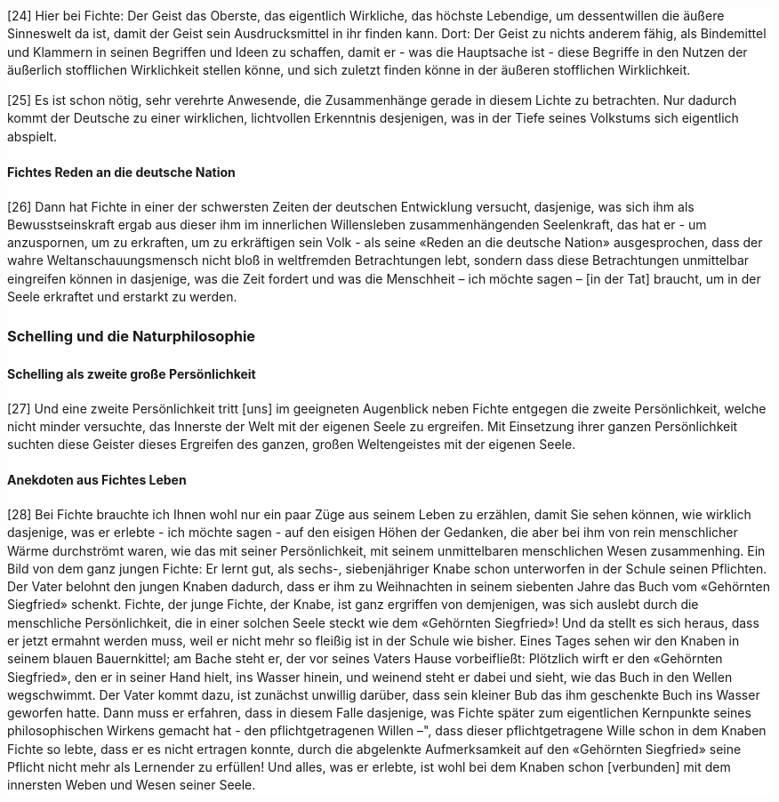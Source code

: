 [24] Hier bei Fichte: Der Geist das Oberste, das eigentlich Wirkliche, das höchste Lebendige, um dessentwillen die äußere Sinneswelt da ist, damit der Geist sein Ausdrucksmittel in ihr finden kann. Dort: Der Geist zu nichts anderem fähig, als Bindemittel und Klammern in seinen Begriffen und Ideen zu schaffen, damit er - was die Hauptsache ist - diese Begriffe in den Nutzen der äußerlich stofflichen Wirklichkeit stellen könne, und sich zuletzt finden könne in der äußeren stofflichen Wirklichkeit.

[25] Es ist schon nötig, sehr verehrte Anwesende, die Zusammenhänge gerade in diesem Lichte zu betrachten. Nur dadurch kommt der Deutsche zu einer wirklichen, lichtvollen Erkenntnis desjenigen, was in der Tiefe seines Volkstums sich eigentlich abspielt.

#### Fichtes Reden an die deutsche Nation

[26] Dann hat Fichte in einer der schwersten Zeiten der deutschen Entwicklung versucht, dasjenige, was sich ihm als Bewusstseinskraft ergab aus dieser ihm im innerlichen Willensleben zusammenhängenden Seelenkraft, das hat er - um anzuspornen, um zu erkraften, um zu erkräftigen sein Volk - als seine «Reden an die deutsche Nation» ausgesprochen, dass der wahre Weltanschauungsmensch nicht bloß in weltfremden Betrachtungen lebt, sondern dass diese Betrachtungen unmittelbar eingreifen können in dasjenige, was die Zeit fordert und was die Menschheit – ich möchte sagen – [in der Tat] braucht, um in der Seele erkraftet und erstarkt zu werden.

### Schelling und die Naturphilosophie

#### Schelling als zweite große Persönlichkeit

[27] Und eine zweite Persönlichkeit tritt [uns] im geeigneten Augenblick neben Fichte entgegen die zweite Persönlichkeit, welche nicht minder versuchte, das Innerste der Welt mit der eigenen Seele zu ergreifen. Mit Einsetzung ihrer ganzen Persönlichkeit suchten diese Geister dieses Ergreifen des ganzen, großen Weltengeistes mit der eigenen Seele.

#### Anekdoten aus Fichtes Leben

[28] Bei Fichte brauchte ich Ihnen wohl nur ein paar Züge aus seinem Leben zu erzählen, damit Sie sehen können, wie wirklich dasjenige, was er erlebte - ich möchte sagen - auf den eisigen Höhen der Gedanken, die aber bei ihm von rein menschlicher Wärme durchströmt waren, wie das mit seiner Persönlichkeit, mit seinem unmittelbaren menschlichen Wesen zusammenhing. Ein Bild von dem ganz jungen Fichte: Er lernt gut, als sechs-, siebenjähriger Knabe schon unterworfen in der Schule seinen Pflichten. Der Vater belohnt den jungen Knaben dadurch, dass er ihm zu Weihnachten in seinem siebenten Jahre das Buch vom «Gehörnten Siegfried» schenkt. Fichte, der junge Fichte, der Knabe, ist ganz ergriffen von demjenigen, was sich auslebt durch die menschliche Persönlichkeit, die in einer solchen Seele steckt wie dem «Gehörnten Siegfried»! Und da stellt es sich heraus, dass er jetzt ermahnt werden muss, weil er nicht mehr so fleißig ist in der Schule wie bisher. Eines Tages sehen wir den Knaben in seinem blauen Bauernkittel; am Bache steht er, der vor seines Vaters Hause vorbeifließt: Plötzlich wirft er den «Gehörnten Siegfried», den er in seiner Hand hielt, ins Wasser hinein, und weinend steht er dabei und sieht, wie das Buch in den Wellen wegschwimmt. Der Vater kommt dazu, ist zunächst unwillig darüber, dass sein kleiner Bub das ihm geschenkte Buch ins Wasser geworfen hatte. Dann muss er erfahren, dass in diesem Falle dasjenige, was Fichte später zum eigentlichen Kernpunkte seines philosophischen Wirkens gemacht hat - den pflichtgetragenen Willen –", dass dieser pflichtgetragene Wille schon in dem Knaben Fichte so lebte, dass er es nicht ertragen konnte, durch die abgelenkte Aufmerksamkeit auf den «Gehörnten Siegfried» seine Pflicht nicht mehr als Lernender zu erfüllen! Und alles, was er erlebte, ist wohl bei dem Knaben schon [verbunden] mit dem innersten Weben und Wesen seiner Seele.
